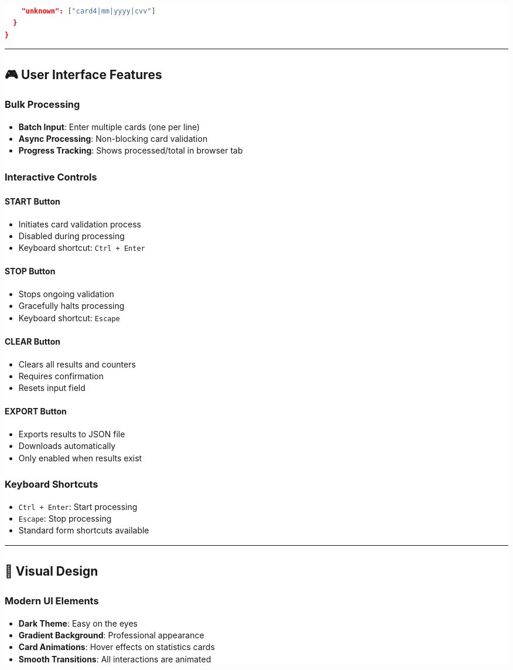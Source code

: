 ```json
    "unknown": ["card4|mm|yyyy|cvv"]
  }
}
```

---

## 🎮 User Interface Features

### Bulk Processing
* **Batch Input**: Enter multiple cards (one per line)
* **Async Processing**: Non-blocking card validation
* **Progress Tracking**: Shows processed/total in browser tab

### Interactive Controls

#### START Button
* Initiates card validation process
* Disabled during processing
* Keyboard shortcut: `Ctrl + Enter`

#### STOP Button
* Stops ongoing validation
* Gracefully halts processing
* Keyboard shortcut: `Escape`

#### CLEAR Button
* Clears all results and counters
* Requires confirmation
* Resets input field

#### EXPORT Button
* Exports results to JSON file
* Downloads automatically
* Only enabled when results exist

### Keyboard Shortcuts
* `Ctrl + Enter`: Start processing
* `Escape`: Stop processing
* Standard form shortcuts available

---

## 🎨 Visual Design

### Modern UI Elements
* **Dark Theme**: Easy on the eyes
* **Gradient Background**: Professional appearance
* **Card Animations**: Hover effects on statistics cards
* **Smooth Transitions**: All interactions are animated
